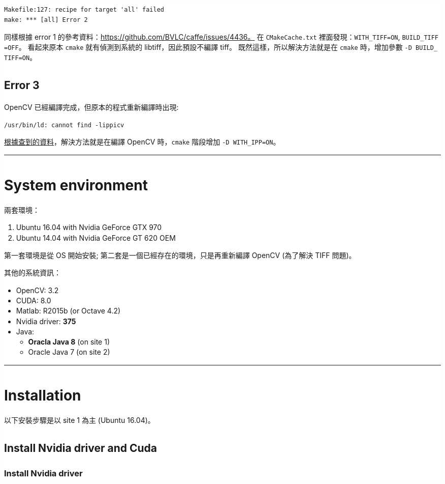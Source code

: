 ```
Makefile:127: recipe for target 'all' failed
make: *** [all] Error 2
```

同樣根據 error 1 的參考資料：https://github.com/BVLC/caffe/issues/4436。
在 `CMakeCache.txt` 裡面發現：`WITH_TIFF=ON`, `BUILD_TIFF=OFF`。
看起來原本 `cmake` 就有偵測到系統的 libtiff，因此預設不編譯 tiff。
既然這樣，所以解決方法就是在 `cmake` 時，增加參數 `-D BUILD_TIFF=ON`。

## Error 3

OpenCV 已經編譯完成，但原本的程式重新編譯時出現:

```
/usr/bin/ld: cannot find -lippicv
```

[根據查到的資料](https://stackoverflow.com/questions/34401117/compiling-code-with-opencv-usr-bin-ld-cannot-find-lippicv)，解決方法就是在編譯 OpenCV 時，`cmake` 階段增加 `-D WITH_IPP=ON`。

----

# System environment

兩套環境：

1. Ubuntu 16.04 with Nvidia GeForce GTX 970
2. Ubuntu 14.04 with Nvidia GeForce GT 620 OEM

第一套環境是從 OS 開始安裝;
第二套是一個已經存在的環境，只是再重新編譯 OpenCV (為了解決 TIFF 問題)。

其他的系統資訊：

- OpenCV: 3.2
- CUDA: 8.0
- Matlab: R2015b (or Octave 4.2)
- Nvidia driver: **375**
- Java:
  - **Oracla Java 8** (on site 1)
  - Oracle Java 7 (on site 2)



---

# Installation

以下安裝步驟是以 site 1 為主 (Ubuntu 16.04)。

## Install Nvidia driver and Cuda

### Install Nvidia driver
